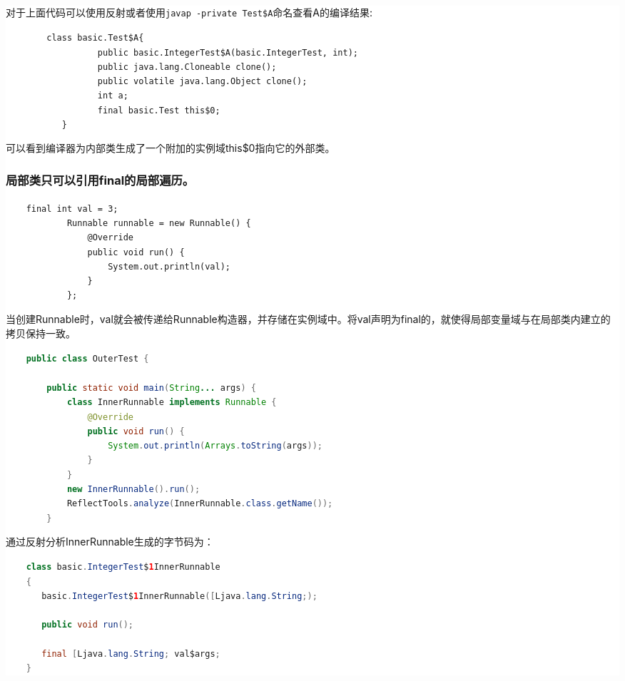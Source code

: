 对于上面代码可以使用反射或者使用`javap -private Test$A`命名查看A的编译结果:

```
        class basic.Test$A{
                  public basic.IntegerTest$A(basic.IntegerTest, int);
                  public java.lang.Cloneable clone();
                  public volatile java.lang.Object clone();
                  int a;
                  final basic.Test this$0;
           }
```

可以看到编译器为内部类生成了一个附加的实例域this$0指向它的外部类。

### 局部类只可以引用final的局部遍历。

```
    final int val = 3;
            Runnable runnable = new Runnable() {
                @Override
                public void run() {
                    System.out.println(val);
                }
            };
```

当创建Runnable时，val就会被传递给Runnable构造器，并存储在实例域中。将val声明为final的，就使得局部变量域与在局部类内建立的拷贝保持一致。

```java
    public class OuterTest {

        public static void main(String... args) {
            class InnerRunnable implements Runnable {
                @Override
                public void run() {
                    System.out.println(Arrays.toString(args));
                }
            }
            new InnerRunnable().run();
            ReflectTools.analyze(InnerRunnable.class.getName());
        }
```

通过反射分析InnerRunnable生成的字节码为：

```java
    class basic.IntegerTest$1InnerRunnable
    {
       basic.IntegerTest$1InnerRunnable([Ljava.lang.String;);

       public void run();

       final [Ljava.lang.String; val$args;
    }
```
